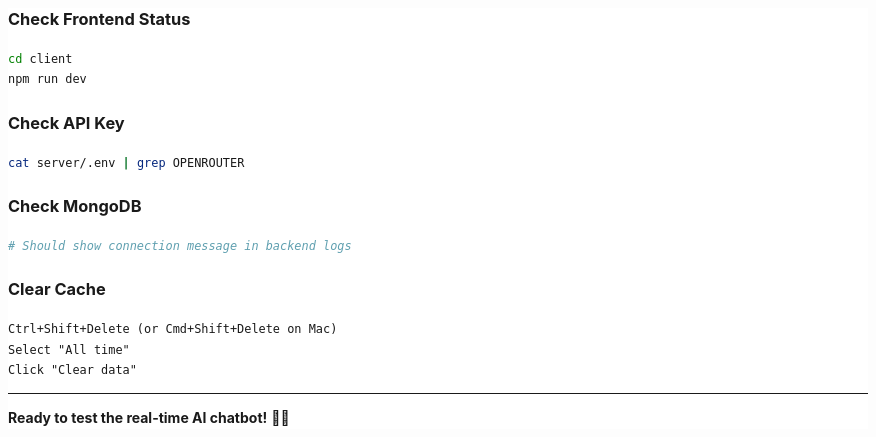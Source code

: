 ### Check Frontend Status
```bash
cd client
npm run dev
```

### Check API Key
```bash
cat server/.env | grep OPENROUTER
```

### Check MongoDB
```bash
# Should show connection message in backend logs
```

### Clear Cache
```
Ctrl+Shift+Delete (or Cmd+Shift+Delete on Mac)
Select "All time"
Click "Clear data"
```

---

**Ready to test the real-time AI chatbot!** 🚀🤖

